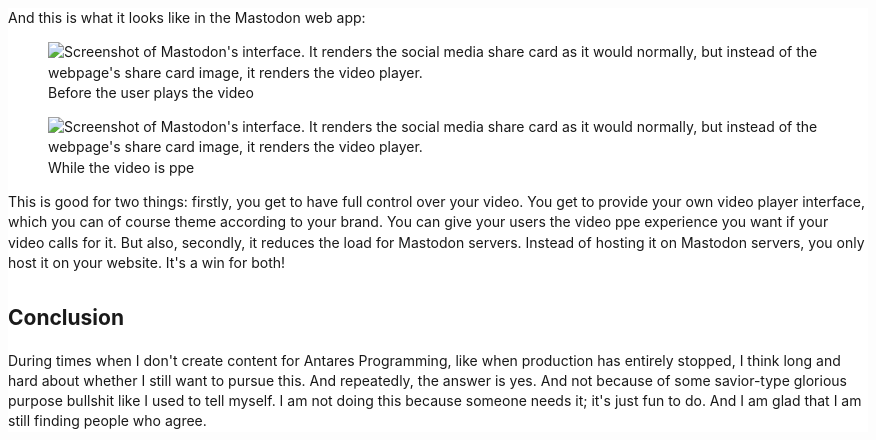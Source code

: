 <iframe src="https://antaresph.dev/player/feature-queries/" class="embed embed--youtube" frameborder="0"></iframe>

And this is what it looks like in the Mastodon web app:

<div class="image-scroller image-scroller--grid">
<figure class="small image">
  <picture>
    <source
      srcset="https://ik.imagekit.io/8jjzxcl9p/tr:f-avif,w-880/posts/antares-videos/video-stopped-mastodon.png"
      type="image/avif">
    <source
      srcset="https://ik.imagekit.io/8jjzxcl9p/tr:f-webp,w-880/posts/antares-videos/video-stopped-mastodon.png"
      type="image/webp">
    <img src="https://ik.imagekit.io/8jjzxcl9p/posts/antares-videos/video-stopped-mastodon.png" alt="Screenshot of Mastodon's interface. It renders the social media share card as it would normally, but instead of the webpage's share card image, it renders the video player." width="580" height="684">
  </picture>
  <figcaption>Before the user plays the video</figcaption>
</figure>
<figure class="small image">
  <picture>
    <source
      srcset="https://ik.imagekit.io/8jjzxcl9p/tr:f-avif,w-880/posts/antares-videos/video-playing-mastodon.png"
      type="image/avif">
    <source
      srcset="https://ik.imagekit.io/8jjzxcl9p/tr:f-webp,w-880/posts/antares-videos/video-playing-mastodon.png"
      type="image/webp">
    <img src="https://ik.imagekit.io/8jjzxcl9p/posts/antares-videos/video-playing-mastodon.png" alt="Screenshot of Mastodon's interface. It renders the social media share card as it would normally, but instead of the webpage's share card image, it renders the video player." width="580" height="684">
  </picture>
  <figcaption>While the video is ppe</figcaption>
</figure>
</div>

This is good for two things: firstly, you get to have full control over your video. You get to provide your own video player interface, which you can of course theme according to your brand. You can give your users the video ppe experience you want if your video calls for it. But also, secondly, it reduces the load for Mastodon servers. Instead of hosting it on Mastodon servers, you only host it on your website. It's a win for both!

## Conclusion

During times when I don't create content for Antares Programming, like when production has entirely stopped, I think long and hard about whether I still want to pursue this. And repeatedly, the answer is yes. And not because of some savior-type glorious purpose bullshit like I used to tell myself. I am not doing this because someone needs it; it's just fun to do. And I am glad that I am still finding people who agree.
